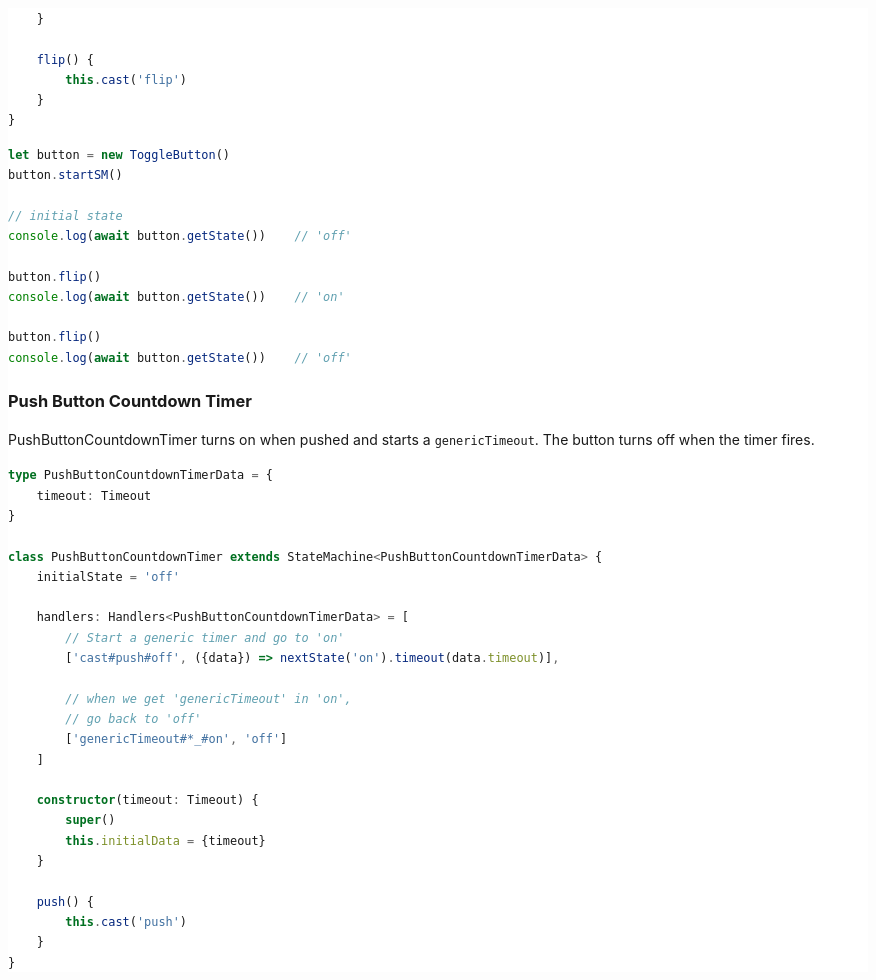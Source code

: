 ```ts
    }

    flip() {
        this.cast('flip')
    }
}
```
```ts
let button = new ToggleButton()
button.startSM()

// initial state
console.log(await button.getState())    // 'off'

button.flip()
console.log(await button.getState())    // 'on'

button.flip()
console.log(await button.getState())    // 'off'
```

### Push Button Countdown Timer

PushButtonCountdownTimer turns on when pushed and starts a `genericTimeout`. The button turns off when the timer fires.

```ts
type PushButtonCountdownTimerData = {
    timeout: Timeout
}

class PushButtonCountdownTimer extends StateMachine<PushButtonCountdownTimerData> {
    initialState = 'off'

    handlers: Handlers<PushButtonCountdownTimerData> = [
        // Start a generic timer and go to 'on'
        ['cast#push#off', ({data}) => nextState('on').timeout(data.timeout)],

        // when we get 'genericTimeout' in 'on', 
        // go back to 'off'
        ['genericTimeout#*_#on', 'off']
    ]

    constructor(timeout: Timeout) {
        super()
        this.initialData = {timeout}
    }

    push() {
        this.cast('push')
    }
}
```


[k: `string`]: [Primitive](#primitive)